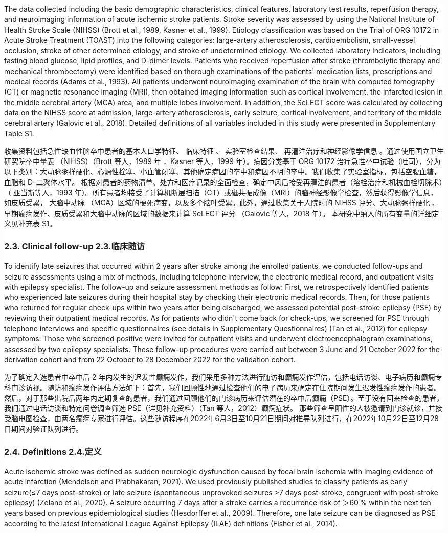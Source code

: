The data collected including the basic demographic characteristics, clinical features, laboratory test results, reperfusion therapy, and neuroimaging information of acute ischemic stroke patients. Stroke severity was assessed by using the National Institute of Health Stroke Scale (NIHSS) (Brott et al., 1989, Kasner et al., 1999). Etiology classification was based on the Trial of ORG 10172 in Acute Stroke Treatment (TOAST) into the following categories: large-artery atherosclerosis, cardioembolism, small-vessel occlusion, stroke of other determined etiology, and stroke of undetermined etiology. We collected laboratory indicators, including fasting blood glucose, lipid profiles, and D-dimer levels. Patients who received reperfusion after stroke (thrombolytic therapy and mechanical thrombectomy) were identified based on thorough examinations of the patients' medication lists, prescriptions and medical records (Adams et al., 1993). All patients underwent neuroimaging examination of the brain with computed tomography (CT) or magnetic resonance imaging (MRI), then obtained imaging information such as cortical involvement, the infarcted lesion in the middle cerebral artery (MCA) area, and multiple lobes involvement. In addition, the SeLECT score was calculated by collecting data on the NIHSS score at admission, large-artery atherosclerosis, early seizure, cortical involvement, and territory of the middle cerebral artery (Galovic et al., 2018). Detailed definitions of all variables included in this study were presented in Supplementary Table S1.

收集资料包括急性缺血性脑卒中患者的基本人口学特征、 临床特征 、 实验室检查结果、 再灌注治疗和神经影像学信息 。通过使用国立卫生研究院卒中量表 （NIHSS）（Brott 等人，1989 年 ，Kasner 等人，1999 年）。病因分类基于 ORG 10172 治疗急性卒中试验（吐司），分为以下类别：大动脉粥样硬化、心源性栓塞、小血管闭塞、其他确定病因的卒中和病因不明的卒中。我们收集了实验室指标，包括空腹血糖，血脂和 D-二聚体水平。 根据对患者的药物清单、处方和医疗记录的全面检查，确定中风后接受再灌注的患者（溶栓治疗和机械血栓切除术）（ 亚当斯等人，1993 年）。所有患者均接受了计算机断层扫描（CT）或磁共振成像（MRI）的脑神经影像学检查，然后获得影像学信息，如皮质受累， 大脑中动脉 （MCA）区域的梗死病变，以及多个脑叶受累。此外，通过收集关于入院时的 NIHSS 评分、大动脉粥样硬化 、早期癫痫发作、皮质受累和大脑中动脉的区域的数据来计算 SeLECT 评分 （Galovic 等人，2018 年）。 本研究中纳入的所有变量的详细定义见补充表 S1。

### 2.3. Clinical follow-up  2.3.临床随访
To identify late seizures that occurred within 2 years after stroke among the enrolled patients, we conducted follow-ups and seizure assessments using a mix of methods, including telephone interview, the electronic medical record, and outpatient visits with epilepsy specialist. The follow-up and seizure assessment methods as follow: First, we retrospectively identified patients who experienced late seizures during their hospital stay by checking their electronic medical records. Then, for those patients who returned for regular check-ups within two years after being discharged, we assessed potential post-stroke epilepsy (PSE) by reviewing their outpatient medical records. As for patients who didn't come back for check-ups, we screened for PSE through telephone interviews and specific questionnaires (see details in Supplementary Questionnaires) (Tan et al., 2012) for epilepsy symptoms. Those who screened positive were invited for outpatient visits and underwent electroencephalogram examinations, assessed by two epilepsy specialists. These follow-up procedures were carried out between 3 June and 21 October 2022 for the derivation cohort and from 22 October to 28 December 2022 for the validation cohort.

为了确定入选患者中卒中后 2 年内发生的迟发性癫痫发作，我们采用多种方法进行随访和癫痫发作评估，包括电话访谈、电子病历和癫痫专科门诊访视。随访和癫痫发作评估方法如下：首先，我们回顾性地通过检查他们的电子病历来确定在住院期间发生迟发性癫痫发作的患者。然后，对于那些出院后两年内定期复查的患者，我们通过回顾他们的门诊病历来评估潜在的卒中后癫痫（PSE）。至于没有回来检查的患者，我们通过电话访谈和特定问卷调查筛选 PSE（详见补充资料）（Tan 等人，2012）癫痫症状。 那些筛查呈阳性的人被邀请到门诊就诊，并接受脑电图检查，由两名癫痫专家进行评估。这些随访程序在2022年6月3日至10月21日期间对推导队列进行，在2022年10月22日至12月28日期间对验证队列进行。

### 2.4. Definitions  2.4.定义
Acute ischemic stroke was defined as sudden neurologic dysfunction caused by focal brain ischemia with imaging evidence of acute infarction (Mendelson and Prabhakaran, 2021). We used previously published studies to classify patients as early seizure(≤7 days post-stroke) or late seizure (spontaneous unprovoked seizures >7 days post-stroke, congruent with post-stroke epilepsy) (Zelano et al., 2020). A seizure occurring 7 days after a stroke carries a recurrence risk of ＞60 % within the next ten years based on previous epidemiological studies (Hesdorffer et al., 2009). Therefore, one late seizure can be diagnosed as PSE according to the latest International League Against Epilepsy (ILAE) definitions (Fisher et al., 2014).
